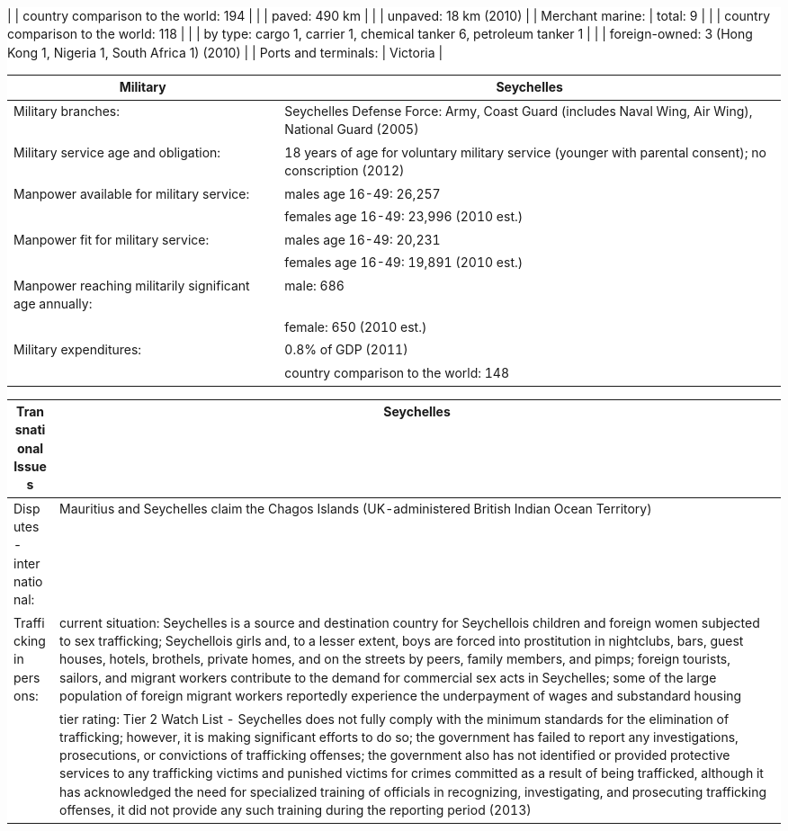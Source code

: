 | | country comparison to the world:   194 |
| | paved: 490 km |
| | unpaved: 18 km (2010) |
| Merchant marine: | total: 9 |
| | country comparison to the world:   118 |
| | by type: cargo 1, carrier 1, chemical tanker 6, petroleum tanker 1 |
| | foreign-owned: 3 (Hong Kong 1, Nigeria 1, South Africa 1) (2010) |
| Ports and terminals: | Victoria |

| Military | Seychelles |
| --- | --- |
| Military branches: | Seychelles Defense Force: Army, Coast Guard (includes Naval Wing, Air Wing), National Guard (2005) |
| Military service age and obligation: | 18 years of age for voluntary military service (younger with parental consent); no conscription (2012) |
| Manpower available for military service: | males age 16-49: 26,257 |
| | females age 16-49: 23,996 (2010 est.) |
| Manpower fit for military service: | males age 16-49: 20,231 |
| | females age 16-49: 19,891 (2010 est.) |
| Manpower reaching militarily significant age annually: | male: 686 |
| | female: 650 (2010 est.) |
| Military expenditures: | 0.8% of GDP (2011) |
| | country comparison to the world:   148 |

| Transnational Issues | Seychelles |
| --- | --- |
| Disputes - international: | Mauritius and Seychelles claim the Chagos Islands (UK-administered British Indian Ocean Territory) |
| Trafficking in persons: | current situation: Seychelles is a source and destination country for Seychellois children and foreign women subjected to sex trafficking; Seychellois girls and, to a lesser extent, boys are forced into prostitution in nightclubs, bars, guest houses, hotels, brothels, private homes, and on the streets by peers, family members, and pimps; foreign tourists, sailors, and migrant workers contribute to the demand for commercial sex acts in Seychelles; some of the large population of foreign migrant workers reportedly experience the underpayment of wages and substandard housing |
| | tier rating: Tier 2 Watch List - Seychelles does not fully comply with the minimum standards for the elimination of trafficking; however, it is making significant efforts to do so; the government has failed to report any investigations, prosecutions, or convictions of trafficking offenses; the government also has not identified or provided protective services to any trafficking victims and punished victims for crimes committed as a result of being trafficked, although it has acknowledged the need for specialized training of officials in recognizing, investigating, and prosecuting trafficking offenses, it did not provide any such training during the reporting period (2013) |

